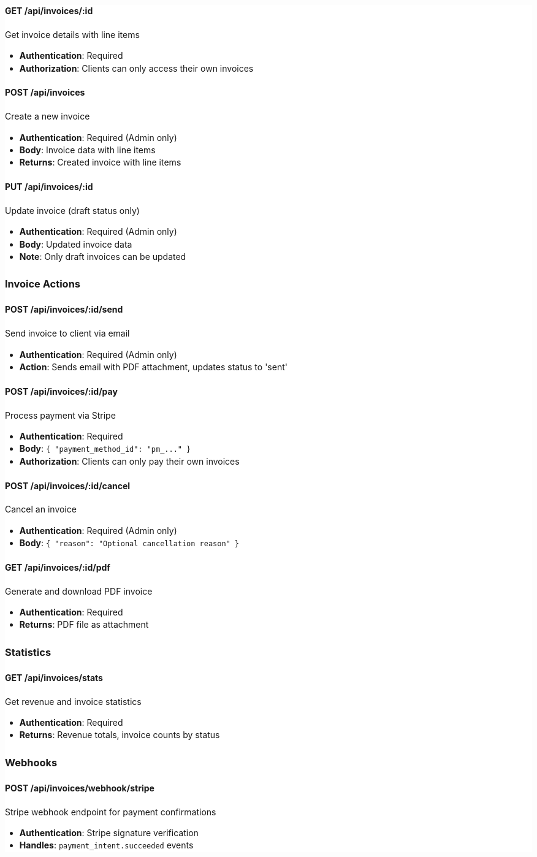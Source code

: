#### GET /api/invoices/:id
Get invoice details with line items
- **Authentication**: Required
- **Authorization**: Clients can only access their own invoices

#### POST /api/invoices
Create a new invoice
- **Authentication**: Required (Admin only)
- **Body**: Invoice data with line items
- **Returns**: Created invoice with line items

#### PUT /api/invoices/:id
Update invoice (draft status only)
- **Authentication**: Required (Admin only)
- **Body**: Updated invoice data
- **Note**: Only draft invoices can be updated

### Invoice Actions

#### POST /api/invoices/:id/send
Send invoice to client via email
- **Authentication**: Required (Admin only)
- **Action**: Sends email with PDF attachment, updates status to 'sent'

#### POST /api/invoices/:id/pay
Process payment via Stripe
- **Authentication**: Required
- **Body**: `{ "payment_method_id": "pm_..." }`
- **Authorization**: Clients can only pay their own invoices

#### POST /api/invoices/:id/cancel
Cancel an invoice
- **Authentication**: Required (Admin only)
- **Body**: `{ "reason": "Optional cancellation reason" }`

#### GET /api/invoices/:id/pdf
Generate and download PDF invoice
- **Authentication**: Required
- **Returns**: PDF file as attachment

### Statistics

#### GET /api/invoices/stats
Get revenue and invoice statistics
- **Authentication**: Required
- **Returns**: Revenue totals, invoice counts by status

### Webhooks

#### POST /api/invoices/webhook/stripe
Stripe webhook endpoint for payment confirmations
- **Authentication**: Stripe signature verification
- **Handles**: `payment_intent.succeeded` events
